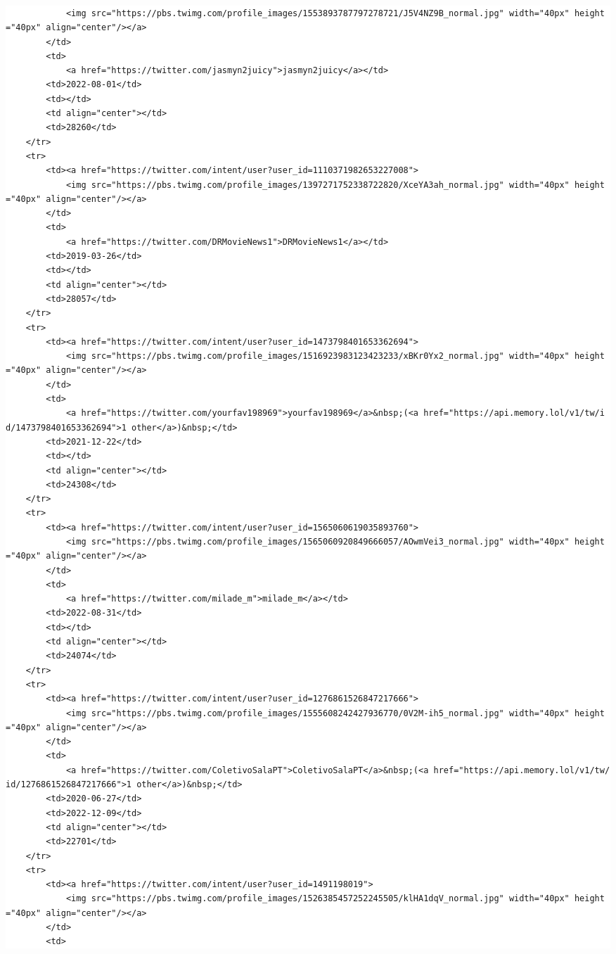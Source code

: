                <img src="https://pbs.twimg.com/profile_images/1553893787797278721/J5V4NZ9B_normal.jpg" width="40px" height="40px" align="center"/></a>
            </td>
            <td>
                <a href="https://twitter.com/jasmyn2juicy">jasmyn2juicy</a></td>
            <td>2022-08-01</td>
            <td></td>
            <td align="center"></td>
            <td>28260</td>
        </tr>
        <tr>
            <td><a href="https://twitter.com/intent/user?user_id=1110371982653227008">
                <img src="https://pbs.twimg.com/profile_images/1397271752338722820/XceYA3ah_normal.jpg" width="40px" height="40px" align="center"/></a>
            </td>
            <td>
                <a href="https://twitter.com/DRMovieNews1">DRMovieNews1</a></td>
            <td>2019-03-26</td>
            <td></td>
            <td align="center"></td>
            <td>28057</td>
        </tr>
        <tr>
            <td><a href="https://twitter.com/intent/user?user_id=1473798401653362694">
                <img src="https://pbs.twimg.com/profile_images/1516923983123423233/xBKr0Yx2_normal.jpg" width="40px" height="40px" align="center"/></a>
            </td>
            <td>
                <a href="https://twitter.com/yourfav198969">yourfav198969</a>&nbsp;(<a href="https://api.memory.lol/v1/tw/id/1473798401653362694">1 other</a>)&nbsp;</td>
            <td>2021-12-22</td>
            <td></td>
            <td align="center"></td>
            <td>24308</td>
        </tr>
        <tr>
            <td><a href="https://twitter.com/intent/user?user_id=1565060619035893760">
                <img src="https://pbs.twimg.com/profile_images/1565060920849666057/AOwmVei3_normal.jpg" width="40px" height="40px" align="center"/></a>
            </td>
            <td>
                <a href="https://twitter.com/milade_m">milade_m</a></td>
            <td>2022-08-31</td>
            <td></td>
            <td align="center"></td>
            <td>24074</td>
        </tr>
        <tr>
            <td><a href="https://twitter.com/intent/user?user_id=1276861526847217666">
                <img src="https://pbs.twimg.com/profile_images/1555608242427936770/0V2M-ih5_normal.jpg" width="40px" height="40px" align="center"/></a>
            </td>
            <td>
                <a href="https://twitter.com/ColetivoSalaPT">ColetivoSalaPT</a>&nbsp;(<a href="https://api.memory.lol/v1/tw/id/1276861526847217666">1 other</a>)&nbsp;</td>
            <td>2020-06-27</td>
            <td>2022-12-09</td>
            <td align="center"></td>
            <td>22701</td>
        </tr>
        <tr>
            <td><a href="https://twitter.com/intent/user?user_id=1491198019">
                <img src="https://pbs.twimg.com/profile_images/1526385457252245505/klHA1dqV_normal.jpg" width="40px" height="40px" align="center"/></a>
            </td>
            <td>